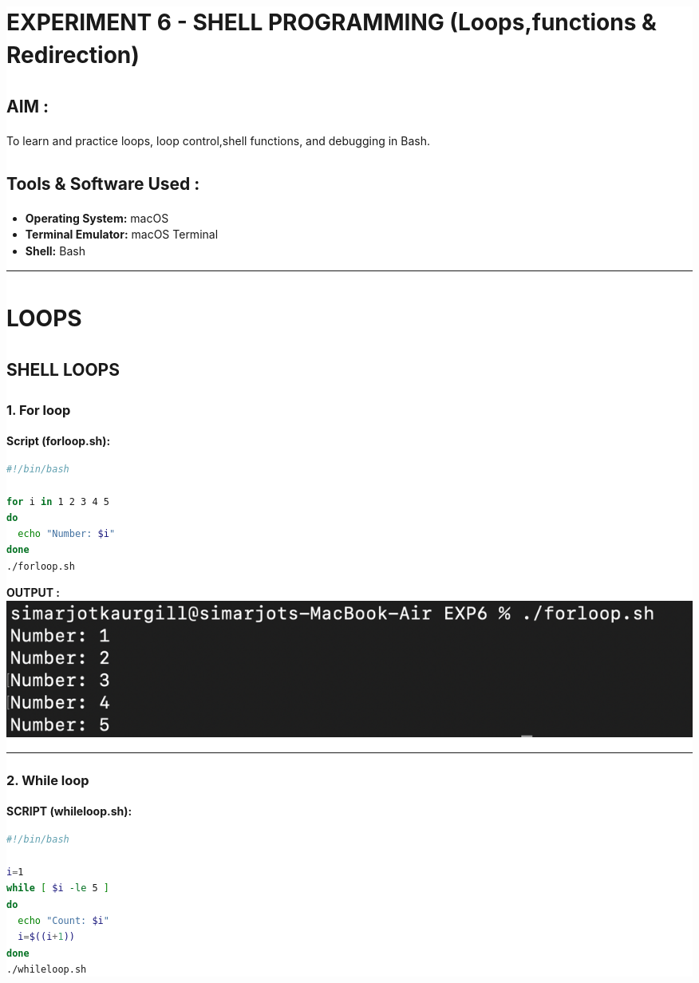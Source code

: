 # EXPERIMENT 6 - SHELL PROGRAMMING (Loops,functions & Redirection)

## AIM : 
To learn and practice loops, loop control,shell functions, and debugging in Bash.  

## Tools & Software Used :
- **Operating System:** macOS  
- **Terminal Emulator:** macOS Terminal  
- **Shell:** Bash  

---

# LOOPS 

## SHELL LOOPS

### **1. For loop**
  
**Script (forloop.sh):**  
```bash
#!/bin/bash

for i in 1 2 3 4 5
do 
  echo "Number: $i"
done
./forloop.sh
```

**OUTPUT :**
![1. output](./screenshots/forloop.png)

---

### **2. While loop**

**SCRIPT (whileloop.sh):**
```bash
#!/bin/bash

i=1
while [ $i -le 5 ]
do 
  echo "Count: $i"
  i=$((i+1))
done
./whileloop.sh
```
